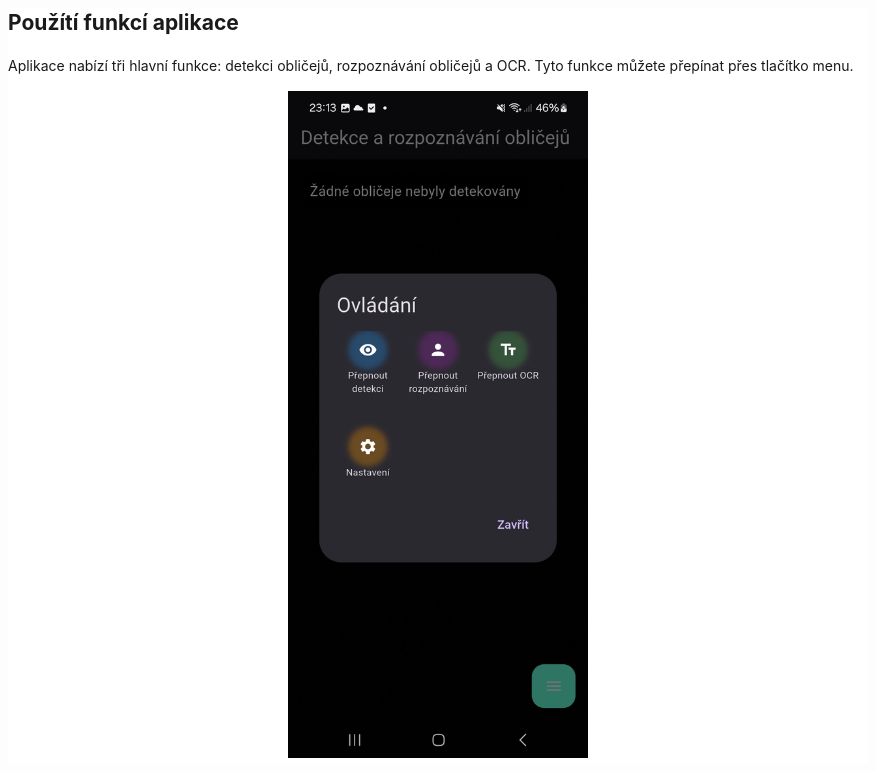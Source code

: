 ## Použítí funkcí aplikace

Aplikace nabízí tři hlavní funkce: detekci obličejů, rozpoznávání obličejů a OCR. Tyto funkce můžete přepínat přes tlačítko menu.
<p align="center">
      <img src="../../assets/menu.jpg" alt="menu" width="300">
    </p>
